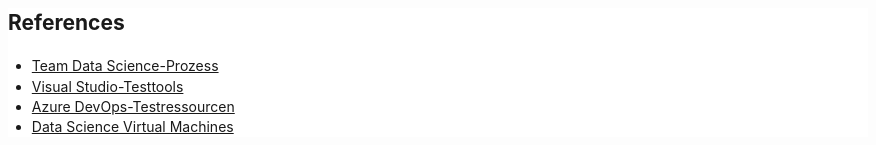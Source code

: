 ## <a name="references"></a>References
* [Team Data Science-Prozess](https://aka.ms/tdsp)
* [Visual Studio-Testtools](https://www.visualstudio.com/vs/features/testing-tools/)
* [Azure DevOps-Testressourcen](https://www.visualstudio.com/team-services/)
* [Data Science Virtual Machines](https://azure.microsoft.com/services/virtual-machines/data-science-virtual-machines/)
